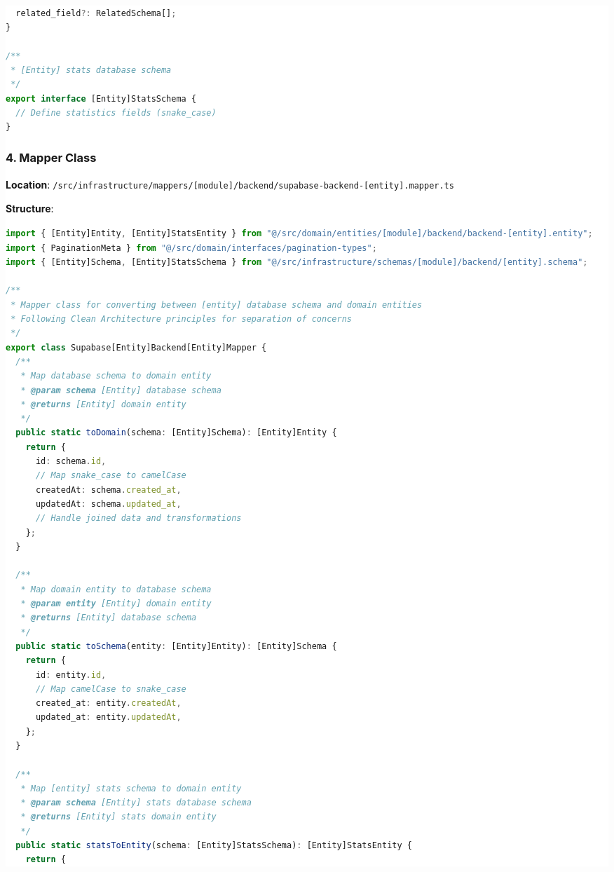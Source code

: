 ```typescript
  related_field?: RelatedSchema[];
}

/**
 * [Entity] stats database schema
 */
export interface [Entity]StatsSchema {
  // Define statistics fields (snake_case)
}
```

### **4. Mapper Class**
**Location**: `/src/infrastructure/mappers/[module]/backend/supabase-backend-[entity].mapper.ts`

**Structure**:
```typescript
import { [Entity]Entity, [Entity]StatsEntity } from "@/src/domain/entities/[module]/backend/backend-[entity].entity";
import { PaginationMeta } from "@/src/domain/interfaces/pagination-types";
import { [Entity]Schema, [Entity]StatsSchema } from "@/src/infrastructure/schemas/[module]/backend/[entity].schema";

/**
 * Mapper class for converting between [entity] database schema and domain entities
 * Following Clean Architecture principles for separation of concerns
 */
export class Supabase[Entity]Backend[Entity]Mapper {
  /**
   * Map database schema to domain entity
   * @param schema [Entity] database schema
   * @returns [Entity] domain entity
   */
  public static toDomain(schema: [Entity]Schema): [Entity]Entity {
    return {
      id: schema.id,
      // Map snake_case to camelCase
      createdAt: schema.created_at,
      updatedAt: schema.updated_at,
      // Handle joined data and transformations
    };
  }

  /**
   * Map domain entity to database schema
   * @param entity [Entity] domain entity
   * @returns [Entity] database schema
   */
  public static toSchema(entity: [Entity]Entity): [Entity]Schema {
    return {
      id: entity.id,
      // Map camelCase to snake_case
      created_at: entity.createdAt,
      updated_at: entity.updatedAt,
    };
  }

  /**
   * Map [entity] stats schema to domain entity
   * @param schema [Entity] stats database schema
   * @returns [Entity] stats domain entity
   */
  public static statsToEntity(schema: [Entity]StatsSchema): [Entity]StatsEntity {
    return {
```